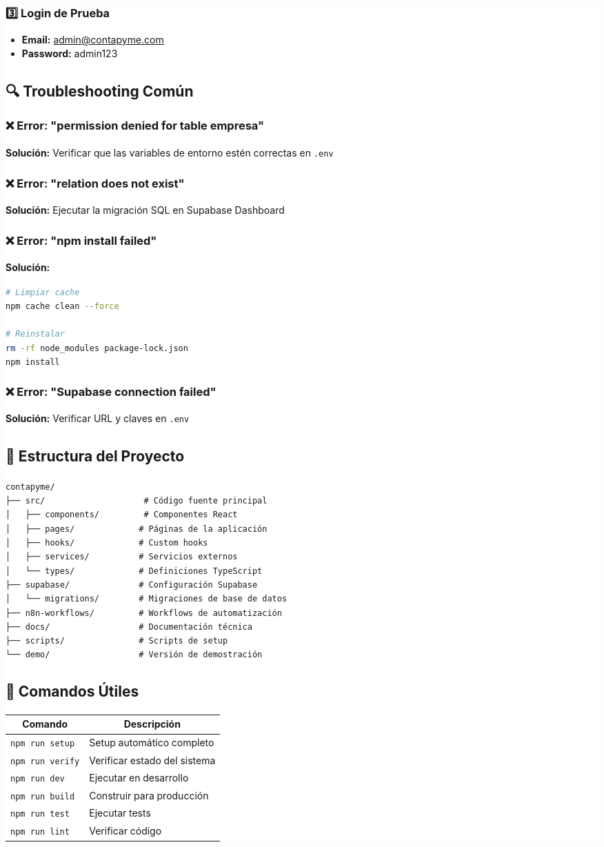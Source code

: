 ### **3️⃣ Login de Prueba**
- **Email:** admin@contapyme.com
- **Password:** admin123

## 🔍 **Troubleshooting Común**

### **❌ Error: "permission denied for table empresa"**
**Solución:** Verificar que las variables de entorno estén correctas en `.env`

### **❌ Error: "relation does not exist"**
**Solución:** Ejecutar la migración SQL en Supabase Dashboard

### **❌ Error: "npm install failed"**
**Solución:** 
```bash
# Limpiar cache
npm cache clean --force

# Reinstalar
rm -rf node_modules package-lock.json
npm install
```

### **❌ Error: "Supabase connection failed"**
**Solución:** Verificar URL y claves en `.env`

## 📁 **Estructura del Proyecto**

```
contapyme/
├── src/                    # Código fuente principal
│   ├── components/         # Componentes React
│   ├── pages/             # Páginas de la aplicación
│   ├── hooks/             # Custom hooks
│   ├── services/          # Servicios externos
│   └── types/             # Definiciones TypeScript
├── supabase/              # Configuración Supabase
│   └── migrations/        # Migraciones de base de datos
├── n8n-workflows/         # Workflows de automatización
├── docs/                  # Documentación técnica
├── scripts/               # Scripts de setup
└── demo/                  # Versión de demostración
```

## 🎯 **Comandos Útiles**

| Comando | Descripción |
|---------|-------------|
| `npm run setup` | Setup automático completo |
| `npm run verify` | Verificar estado del sistema |
| `npm run dev` | Ejecutar en desarrollo |
| `npm run build` | Construir para producción |
| `npm run test` | Ejecutar tests |
| `npm run lint` | Verificar código |
